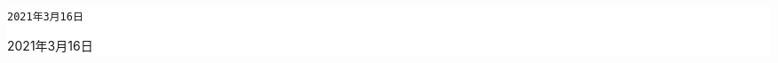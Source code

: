     2021年3月16日
   </time>
   <time class="updated" datetime="2021-03-16T13:27:08+08:00">
    2021年3月16日
   </time>
  </div>
 </div>
</article>

